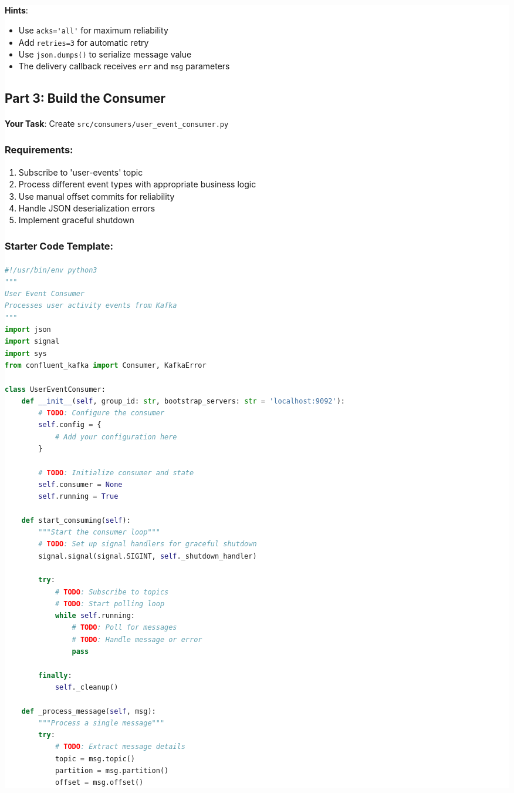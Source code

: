 **Hints**:
- Use `acks='all'` for maximum reliability
- Add `retries=3` for automatic retry
- Use `json.dumps()` to serialize message value
- The delivery callback receives `err` and `msg` parameters

## Part 3: Build the Consumer

**Your Task**: Create `src/consumers/user_event_consumer.py`

### Requirements:
1. Subscribe to 'user-events' topic
2. Process different event types with appropriate business logic
3. Use manual offset commits for reliability
4. Handle JSON deserialization errors
5. Implement graceful shutdown

### Starter Code Template:
```python
#!/usr/bin/env python3
"""
User Event Consumer
Processes user activity events from Kafka
"""
import json
import signal
import sys
from confluent_kafka import Consumer, KafkaError

class UserEventConsumer:
    def __init__(self, group_id: str, bootstrap_servers: str = 'localhost:9092'):
        # TODO: Configure the consumer
        self.config = {
            # Add your configuration here
        }

        # TODO: Initialize consumer and state
        self.consumer = None
        self.running = True

    def start_consuming(self):
        """Start the consumer loop"""
        # TODO: Set up signal handlers for graceful shutdown
        signal.signal(signal.SIGINT, self._shutdown_handler)

        try:
            # TODO: Subscribe to topics
            # TODO: Start polling loop
            while self.running:
                # TODO: Poll for messages
                # TODO: Handle message or error
                pass

        finally:
            self._cleanup()

    def _process_message(self, msg):
        """Process a single message"""
        try:
            # TODO: Extract message details
            topic = msg.topic()
            partition = msg.partition()
            offset = msg.offset()
```